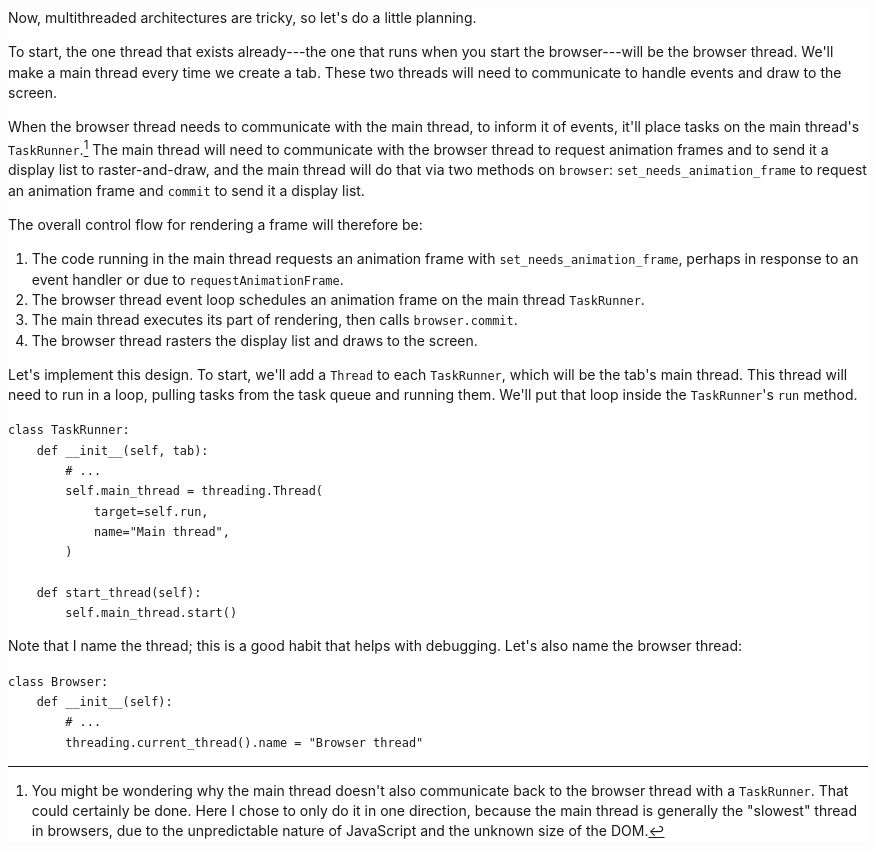 [webworker]: https://developer.mozilla.org/en-US/docs/Web/API/Web_Workers_API

Now, multithreaded architectures are tricky, so let's do a little planning.

To start, the one thread that exists already---the one that runs when
you start the browser---will be the browser thread. We'll make a main
thread every time we create a tab. These two threads will need to
communicate to handle events and draw to the screen.

When the browser thread needs to communicate with the main thread, to
inform it of events, it'll place tasks on the main thread's
`TaskRunner`.[^why-no-browser-taskrunner] The main thread will need to
communicate with the browser thread to request animation frames and to
send it a display list to raster-and-draw, and the main thread will do
that via two methods on `browser`: `set_needs_animation_frame` to request
an animation frame and `commit` to send it a display list.

[^why-no-browser-taskrunner]: You might be wondering why the main thread
doesn't also communicate back to the browser thread with a `TaskRunner`.
That could certainly be done. Here I chose to only do it in one direction,
because the main thread is generally the "slowest" thread in browsers,
due to the unpredictable nature of JavaScript and the unknown size of the
DOM.

The overall control flow for rendering a frame will therefore be:

1. The code running in the main thread requests an animation frame with
   `set_needs_animation_frame`, perhaps in response to an event
   handler or due to `requestAnimationFrame`.
2. The browser thread event loop schedules an animation frame on
   the main thread `TaskRunner`.
3. The main thread executes its part of rendering, then calls
   `browser.commit`.
4. The browser thread rasters the display list and draws to the screen.

Let's implement this design. To start, we'll add a `Thread` to each
`TaskRunner`, which will be the tab's main thread. This thread will
need to run in a loop, pulling tasks from the task queue and running
them. We'll put that loop inside the `TaskRunner`'s `run` method.

``` {.python}
class TaskRunner:
    def __init__(self, tab):
        # ...
        self.main_thread = threading.Thread(
            target=self.run,
            name="Main thread",
        )

    def start_thread(self):
        self.main_thread.start()
```

Note that I name the thread; this is a good habit that helps with
debugging. Let's also name the browser thread:

``` {.python}
class Browser:
    def __init__(self):
        # ...
        threading.current_thread().name = "Browser thread"
```


[^event-loop]: The event loops we discussed in [Chapter
[^fifo]: First-in, first-out is a simplistic way to choose which task
[chrome-scheduling]: https://blog.chromium.org/2015/04/scheduling-tasks-intelligently-for_30.html
[js-eventloop]: https://developer.mozilla.org/en-US/docs/Web/JavaScript/EventLoop
[nodejs-eventloop]: https://nodejs.dev/learn/the-nodejs-event-loop
[async-js]: https://developer.mozilla.org/en-US/docs/Web/JavaScript/EventLoop#never_blocking
[settimeout]: https://developer.mozilla.org/en-US/docs/Web/API/setTimeout
[^mem-leak]: Note that we never remove `callback` from the
[^polling]: An alternative approach would be to record when each
[timer]: https://docs.python.org/3/library/threading.html#timer-objects
[threading]: https://docs.python.org/3/library/threading.html
[^js-thread]: JavaScript is not a multithreaded programming language.
[workers]: https://developer.mozilla.org/en-US/docs/Web/API/Web_Workers_API
[race-condition]: https://en.wikipedia.org/wiki/Race_condition
[condition-variable]: https://docs.python.org/3/library/threading.html#threading.Condition
[lock-class]: https://docs.python.org/3/library/threading.html#threading.Lock
[^try-it]: Try removing this code and observe. The timers will become quite
[gil]: https://wiki.python.org/moin/GlobalInterpreterLock
[no-gil]: https://peps.python.org/pep-0703/
[^i-hit-them]: In fact, while debugging the code for this chapter, I
[^async-default]: In browsers, the `is_async` parameter is optional
[^when-gmail]: GMail dates from April 2004, [soon after][xhr-history]
[outlook]: https://en.wikipedia.org/wiki/Outlook_on_the_web
[xhr-history]: https://en.wikipedia.org/wiki/XMLHttpRequest#History
[spa]: https://en.wikipedia.org/wiki/Single-page_application
[^why-33ms]: Of course, 30 times per second is actually 33.33333...
[^animation-frame]: It's called an "animation frame" because
[refresh-rate]: https://www.intel.com/content/www/us/en/gaming/resources/highest-refresh-rate-gaming.html
[hobbit-fps]: https://www.extremetech.com/extreme/128113-why-movies-are-moving-from-24-to-48-fps
[^not-just-speed]: The `needs_raster_and_draw` dirty bit doesn't just
[renderingng]: https://developer.chrome.com/docs/chromium/renderingng
[raf]: https://developer.mozilla.org/en-US/docs/Web/API/window/requestAnimationFrame
[json]: https://www.json.org/
[chrome-tracing]: https://www.chromium.org/developers/how-tos/trace-event-profiling-tool/
[^note-standards]: Though note that these three tools seem to have
[^and-other-fields]: There are other optional fields too, which
[^invalid-json]: Some of the tracing tools listed above actually
[optimize-surfaces]: visual-effects.md#optimizing-surface-use
[skia-gpu]: https://skia.org/docs/user/api/skcanvas_creation/#gpu
[^also-compositor]: In modern browsers the analogous thread is often
[cc]: https://chromium.googlesource.com/chromium/src.git/+/refs/heads/main/docs/how_cc_works.md
[^main-thread-name]: Here I'm going with the name real browsers often
[cores]: https://en.wikipedia.org/wiki/Multi-core_processor
[^fast-commit]: For this reason commit needs to be as fast as possible, to
[^inactive-tab-tasks]: That's because even inactive tabs might be processing one last animation frame.
[^backpressure]: The technique of controlling the speed of the front of a
[^no-closing-tabs]: Note that our browser doesn't let you close tabs,
[^adjust]: Adjust the loop bound to make it pause for about a second
[^scroll-complicated]: Two-threaded scroll has a lot of edge cases,
[scroll-restoration]: https://developer.mozilla.org/en-US/docs/Web/API/History/scrollRestoration
[scroll-event]: https://developer.mozilla.org/en-US/docs/Web/API/Document/scroll_event
[^real-browser-threaded-scroll]: Actually, a real browser only falls
[mdn-bg-fixed]: https://developer.mozilla.org/en-US/docs/Web/CSS/background-attachment
[designed-for]: https://developer.mozilla.org/en-US/docs/Web/API/EventTarget/addEventListener#passive
[^not-supported]: Our browser doesn't support any of these features,
[^processes]: Note that many browsers now run some parts of the
[renderingng-architecture]: https://developer.chrome.com/blog/renderingng-architecture/#process-and-thread-structure
[update-the-rendering]: https://html.spec.whatwg.org/multipage/webappapis.html#update-the-rendering
[gcs]: https://developer.mozilla.org/en-US/docs/Web/API/Window/getComputedStyle
[gbcr]: https://developer.mozilla.org/en-US/docs/Web/API/Element/getBoundingClientRect
[^or-stall]: Or the main thread could force the browser thread to
[^servo]: Some browsers do use multiple threads *within* style and
[Servo]: https://en.wikipedia.org/wiki/Servo_(software)
[^nothing-later]: There is no JavaScript API that allows reading back
[scene-graph]: https://en.wikipedia.org/wiki/Scene_graph
[setInterval]: https://developer.mozilla.org/en-US/docs/Web/API/WindowOrWorkerGlobalScope/setInterval
[clearInterval]: https://developer.mozilla.org/en-US/docs/Web/API/WindowOrWorkerGlobalScope/clearInterval